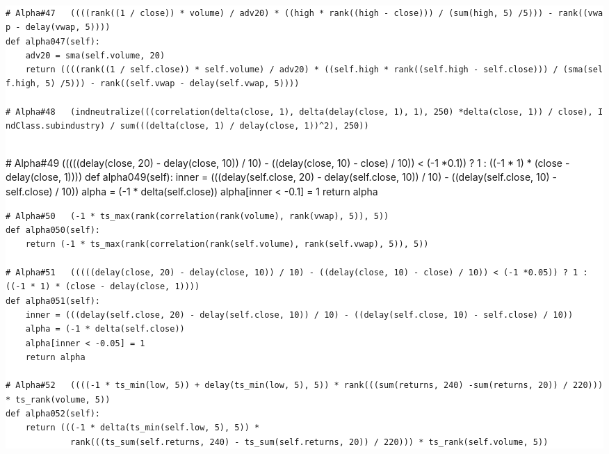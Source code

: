     # Alpha#47	 ((((rank((1 / close)) * volume) / adv20) * ((high * rank((high - close))) / (sum(high, 5) /5))) - rank((vwap - delay(vwap, 5))))
    def alpha047(self):
        adv20 = sma(self.volume, 20)
        return ((((rank((1 / self.close)) * self.volume) / adv20) * ((self.high * rank((self.high - self.close))) / (sma(self.high, 5) /5))) - rank((self.vwap - delay(self.vwap, 5))))
    
    # Alpha#48	 (indneutralize(((correlation(delta(close, 1), delta(delay(close, 1), 1), 250) *delta(close, 1)) / close), IndClass.subindustry) / sum(((delta(close, 1) / delay(close, 1))^2), 250))


​    
    # Alpha#49	 (((((delay(close, 20) - delay(close, 10)) / 10) - ((delay(close, 10) - close) / 10)) < (-1 *0.1)) ? 1 : ((-1 * 1) * (close - delay(close, 1))))
    def alpha049(self):
        inner = (((delay(self.close, 20) - delay(self.close, 10)) / 10) - ((delay(self.close, 10) - self.close) / 10))
        alpha = (-1 * delta(self.close))
        alpha[inner < -0.1] = 1
        return alpha
    
    # Alpha#50	 (-1 * ts_max(rank(correlation(rank(volume), rank(vwap), 5)), 5))
    def alpha050(self):
        return (-1 * ts_max(rank(correlation(rank(self.volume), rank(self.vwap), 5)), 5))
    
    # Alpha#51	 (((((delay(close, 20) - delay(close, 10)) / 10) - ((delay(close, 10) - close) / 10)) < (-1 *0.05)) ? 1 : ((-1 * 1) * (close - delay(close, 1))))
    def alpha051(self):
        inner = (((delay(self.close, 20) - delay(self.close, 10)) / 10) - ((delay(self.close, 10) - self.close) / 10))
        alpha = (-1 * delta(self.close))
        alpha[inner < -0.05] = 1
        return alpha
    
    # Alpha#52	 ((((-1 * ts_min(low, 5)) + delay(ts_min(low, 5), 5)) * rank(((sum(returns, 240) -sum(returns, 20)) / 220))) * ts_rank(volume, 5))
    def alpha052(self):
        return (((-1 * delta(ts_min(self.low, 5), 5)) *
                 rank(((ts_sum(self.returns, 240) - ts_sum(self.returns, 20)) / 220))) * ts_rank(self.volume, 5))
        